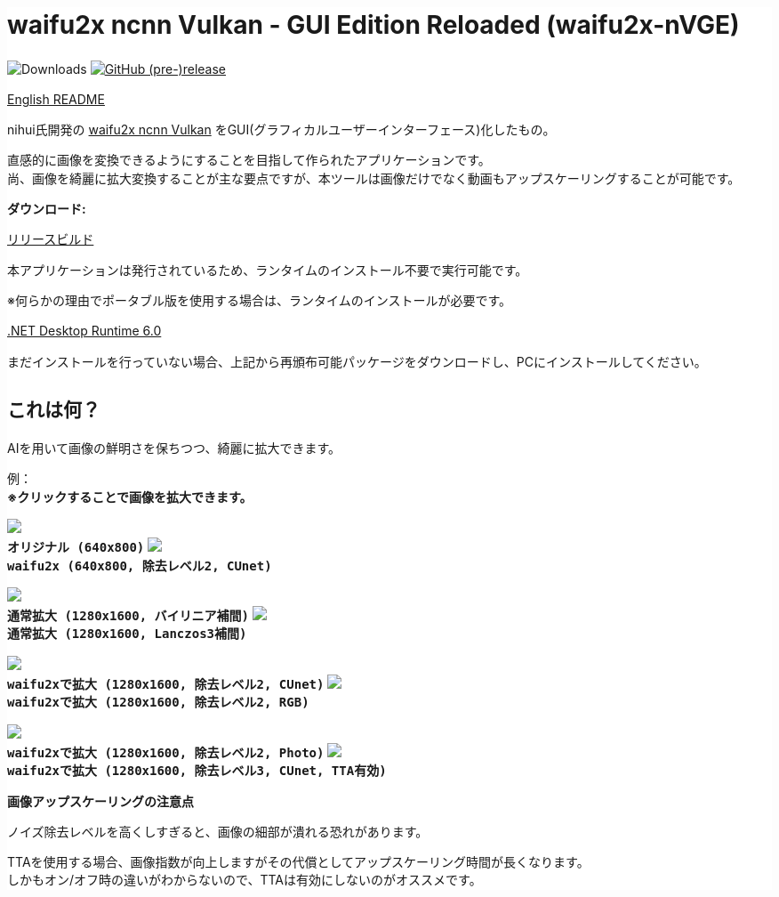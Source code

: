 # waifu2x ncnn Vulkan - GUI Edition Reloaded (waifu2x-nVGE)
![Downloads](https://img.shields.io/github/downloads/XyLe-GBP/waifu2x-ncnn-vulkan-GUI-Edition-Reloaded/total.svg)
[![GitHub (pre-)release](https://img.shields.io/github/release/XyLe-GBP/waifu2x-ncnn-vulkan-GUI-Edition-Reloaded/all.svg)](https://github.com/XyLe-GBP/waifu2x-ncnn-vulkan-GUI-Edition-Reloaded/releases)

[English README](https://github.com/XyLe-GBP/waifu2x-ncnn-vulkan-GUI-Edition-Reloaded/blob/master/README-en.md)

nihui氏開発の [waifu2x ncnn Vulkan](https://github.com/nihui/waifu2x-ncnn-vulkan) をGUI(グラフィカルユーザーインターフェース)化したもの。  

直感的に画像を変換できるようにすることを目指して作られたアプリケーションです。  
尚、画像を綺麗に拡大変換することが主な要点ですが、本ツールは画像だけでなく動画もアップスケーリングすることが可能です。  

**ダウンロード:**

[リリースビルド](https://github.com/XyLe-GBP/waifu2x-ncnn-vulkan-GUI-Edition-Reloaded/releases)

本アプリケーションは発行されているため、ランタイムのインストール不要で実行可能です。

※何らかの理由でポータブル版を使用する場合は、ランタイムのインストールが必要です。

[.NET Desktop Runtime 6.0](https://dotnet.microsoft.com/download/dotnet/6.0)

まだインストールを行っていない場合、上記から再頒布可能パッケージをダウンロードし、PCにインストールしてください。  


## これは何？

AIを用いて画像の鮮明さを保ちつつ、綺麗に拡大できます。  

例：  
**※クリックすることで画像を拡大できます。**  

<kbd><img src="https://user-images.githubusercontent.com/59692068/124342813-b6824200-dc01-11eb-9603-7e5127ef55af.jpg" width="350"><br>**オリジナル (640x800)**</kbd>
<kbd><img src="https://user-images.githubusercontent.com/59692068/124342863-2395d780-dc02-11eb-94e7-05e4ba0f8b6a.png" width="350"><br>**waifu2x (640x800, 除去レベル2, CUnet)**</kbd>

<kbd><img src="https://user-images.githubusercontent.com/59692068/124342967-fa297b80-dc02-11eb-845f-90fb6236dd82.png" width="350"><br>**通常拡大 (1280x1600, バイリニア補間)**</kbd>
<kbd><img src="https://user-images.githubusercontent.com/59692068/124342972-0ca3b500-dc03-11eb-8ac5-ba8cf4b21ca6.png" width="350"><br>**通常拡大 (1280x1600, Lanczos3補間)**</kbd>

<kbd><img src="https://user-images.githubusercontent.com/59692068/124342976-14635980-dc03-11eb-8207-feb18e0e36de.png" width="350"><br>**waifu2xで拡大 (1280x1600, 除去レベル2, CUnet)**</kbd>
<kbd><img src="https://user-images.githubusercontent.com/59692068/124343761-07496900-dc09-11eb-8465-ca91b6839623.png" width="350"><br>**waifu2xで拡大 (1280x1600, 除去レベル2, RGB)**</kbd>

<kbd><img src="https://user-images.githubusercontent.com/59692068/124343766-0d3f4a00-dc09-11eb-8ed6-53f80b983930.png" width="350"><br>**waifu2xで拡大 (1280x1600, 除去レベル2, Photo)**</kbd>
<kbd><img src="https://user-images.githubusercontent.com/59692068/124343864-c4d45c00-dc09-11eb-97fd-337a68323bd4.png" width="350"><br>**waifu2xで拡大 (1280x1600, 除去レベル3, CUnet, TTA有効)**</kbd>

**画像アップスケーリングの注意点**

ノイズ除去レベルを高くしすぎると、画像の細部が潰れる恐れがあります。  

TTAを使用する場合、画像指数が向上しますがその代償としてアップスケーリング時間が長くなります。  
しかもオン/オフ時の違いがわからないので、TTAは有効にしないのがオススメです。
